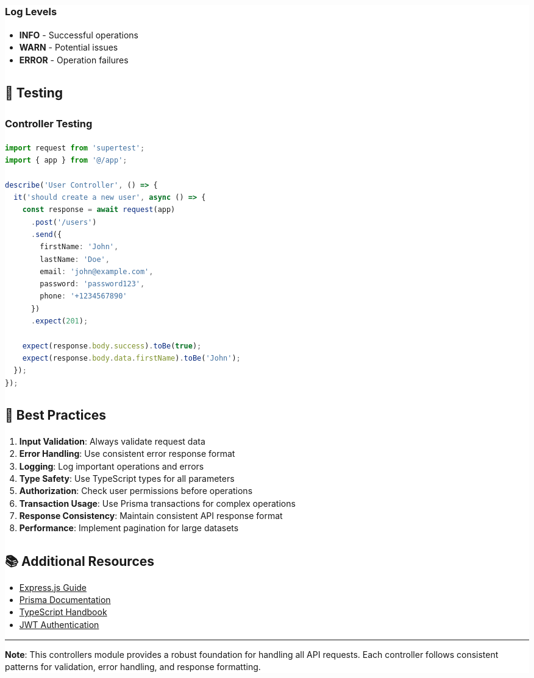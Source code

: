 ### Log Levels

- **INFO** - Successful operations
- **WARN** - Potential issues
- **ERROR** - Operation failures

## 🧪 Testing

### Controller Testing

```typescript
import request from 'supertest';
import { app } from '@/app';

describe('User Controller', () => {
  it('should create a new user', async () => {
    const response = await request(app)
      .post('/users')
      .send({
        firstName: 'John',
        lastName: 'Doe',
        email: 'john@example.com',
        password: 'password123',
        phone: '+1234567890'
      })
      .expect(201);

    expect(response.body.success).toBe(true);
    expect(response.body.data.firstName).toBe('John');
  });
});
```

## 🔧 Best Practices

1. **Input Validation**: Always validate request data
2. **Error Handling**: Use consistent error response format
3. **Logging**: Log important operations and errors
4. **Type Safety**: Use TypeScript types for all parameters
5. **Authorization**: Check user permissions before operations
6. **Transaction Usage**: Use Prisma transactions for complex operations
7. **Response Consistency**: Maintain consistent API response format
8. **Performance**: Implement pagination for large datasets

## 📚 Additional Resources

- [Express.js Guide](https://expressjs.com/en/guide/routing.html)
- [Prisma Documentation](https://www.prisma.io/docs/)
- [TypeScript Handbook](https://www.typescriptlang.org/docs/)
- [JWT Authentication](https://jwt.io/introduction)

---

**Note**: This controllers module provides a robust foundation for handling all API requests. Each controller follows consistent patterns for validation, error handling, and response formatting.
